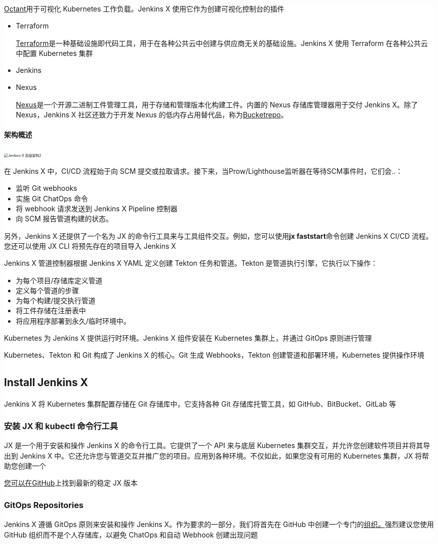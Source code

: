   [Octant](https://octant.dev/)用于可视化 Kubernetes 工作负载。Jenkins X 使用它作为创建可视化控制台的插件

+ Terraform

  [Terraform](https://www.terraform.io/)是一种基础设施即代码工具，用于在各种公共云中创建与供应商无关的基础设施。Jenkins X 使用 Terraform 在各种公共云中配置 Kubernetes 集群

+ Jenkins

+ Nexus

  [Nexus](https://www.sonatype.com/nexus-repository-oss)是一个开源二进制工件管理工具，用于存储和管理版本化构建工件。内置的 Nexus 存储库管理器用于交付 Jenkins X。除了 Nexus，Jenkins X 社区还致力于开发 Nexus 的低内存占用替代品，称为[Bucketrepo](https://github.com/jenkins-x/bucketrepo)。

#### 架构概述

<img src="./imag/Jenkins X 高级架构2.png" alt="Jenkins X 高级架构2" style="zoom:50%;" />

在 Jenkins X 中，CI/CD 流程始于向 SCM 提交或拉取请求。接下来，当Prow/Lighthouse监听器在等待SCM事件时，它们会..：

- 监听 Git webhooks
- 实施 Git ChatOps 命令
- 将 webhook 请求发送到 Jenkins X Pipeline 控制器
- 向 SCM 报告管道构建的状态。

另外，Jenkins X 还提供了一个名为 JX 的命令行工具来与工具组件交互。例如，您可以使用**jx faststart**命令创建 Jenkins X CI/CD 流程。您还可以使用 JX CLI 将预先存在的项目导入 Jenkins X

Jenkins X 管道控制器根据 Jenkins X YAML 定义创建 Tekton 任务和管道。Tekton 是管道执行引擎，它执行以下操作： 

- 为每个项目/存储库定义管道
- 定义每个管道的步骤
- 为每个构建/提交执行管道
- 将工件存储在注册表中
- 将应用程序部署到永久/临时环境中。

Kubernetes 为 Jenkins X 提供运行时环境。Jenkins X 组件安装在 Kubernetes 集群上，并通过 GitOps 原则进行管理

Kubernetes、Tekton 和 Git 构成了 Jenkins X 的核心。Git 生成 Webhooks，Tekton 创建管道和部署环境，Kubernetes 提供操作环境

## Install Jenkins X

Jenkins X 将 Kubernetes 集群配置存储在 Git 存储库中，它支持各种 Git 存储库托管工具，如 GitHub、BitBucket、GitLab 等

### 安装 JX 和 kubectl 命令行工具

JX 是一个用于安装和操作 Jenkins X 的命令行工具。它提供了一个 API 来与底层 Kubernetes 集群交互，并允许您创建软件项目并将其导出到 Jenkins X 中。它还允许您与管道交互并推广您的项目。应用到各种环境。不仅如此，如果您没有可用的 Kubernetes 集群，JX 将帮助您创建一个

[您可以在GitHub](https://github.com/jenkins-x/jx/releases)上找到最新的稳定 JX 版本

### GitOps Repositories

Jenkins X 遵循 GitOps 原则来安装和操作 Jenkins X。作为要求的一部分，我们将首先在 GitHub 中创建一个专门的[组织。](https://github.com/login?return_to=https%3A%2F%2Fgithub.com%2Forganizations%2Fplan)强烈建议您使用 GitHub 组织而不是个人存储库，以避免 ChatOps 和自动 Webhook 创建出现问题
